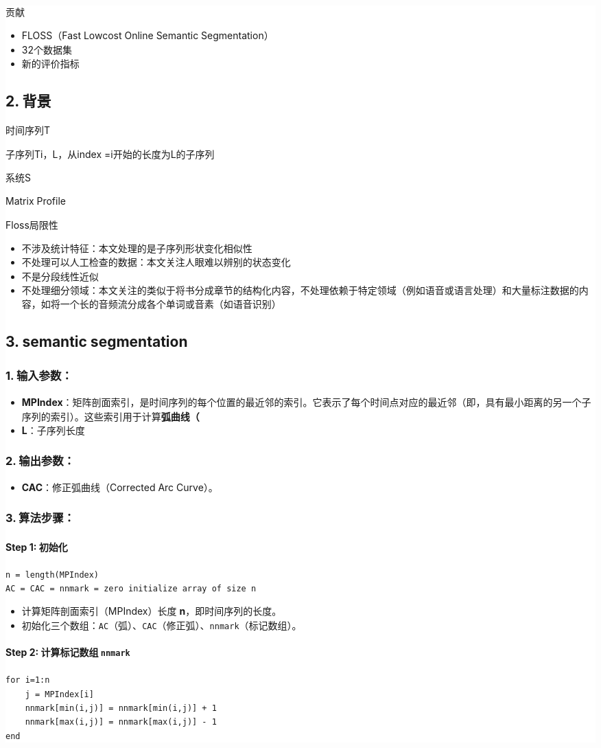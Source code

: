 贡献

- FLOSS（Fast Lowcost Online Semantic Segmentation）
- 32个数据集
- 新的评价指标

## 2\. 背景

时间序列T

子序列Ti，L，从index =i开始的长度为L的子序列

系统S

Matrix Profile

Floss局限性

- 不涉及统计特征：本文处理的是子序列形状变化相似性
- 不处理可以人工检查的数据：本文关注人眼难以辨别的状态变化
- 不是分段线性近似
- 不处理细分领域：本文关注的类似于将书分成章节的结构化内容，不处理依赖于特定领域（例如语音或语言处理）和大量标注数据的内容，如将一个长的音频流分成各个单词或音素（如语音识别）

## 3\. semantic segmentation

### 1\. **输入参数：**

- **MPIndex**：矩阵剖面索引，是时间序列的每个位置的最近邻的索引。它表示了每个时间点对应的最近邻（即，具有最小距离的另一个子序列的索引）。这些索引用于计算**弧曲线（**
- **L**：子序列长度

### 2\. **输出参数：**

- **CAC**：修正弧曲线（Corrected Arc Curve）。

### 3\. **算法步骤：**

#### Step 1: 初始化

```
n = length(MPIndex)
AC = CAC = nnmark = zero initialize array of size n
```

- 计算矩阵剖面索引（MPIndex）长度 **n**，即时间序列的长度。
- 初始化三个数组：`AC`（弧）、`CAC`（修正弧）、`nnmark`（标记数组）。

#### Step 2: 计算标记数组 `nnmark`

```
for i=1:n
    j = MPIndex[i]
    nnmark[min(i,j)] = nnmark[min(i,j)] + 1
    nnmark[max(i,j)] = nnmark[max(i,j)] - 1
end
```
